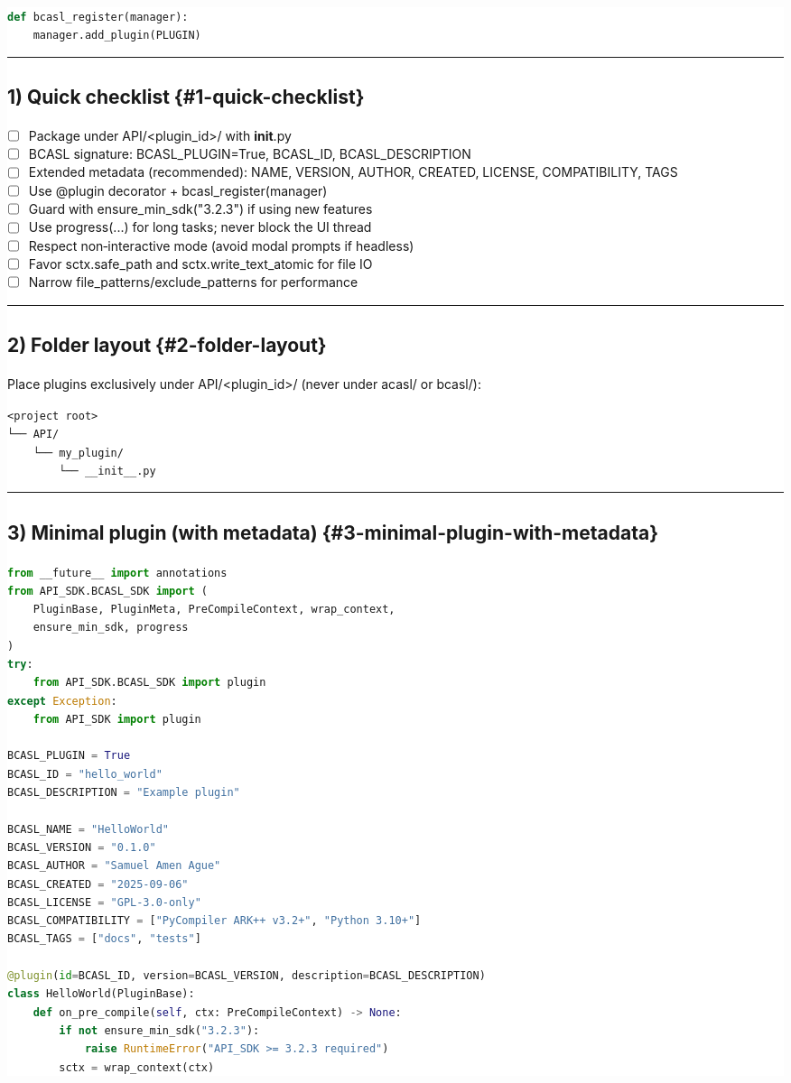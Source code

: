 ```python
def bcasl_register(manager):
    manager.add_plugin(PLUGIN)
```

---

## 1) Quick checklist {#1-quick-checklist}
- [ ] Package under API/<plugin_id>/ with __init__.py
- [ ] BCASL signature: BCASL_PLUGIN=True, BCASL_ID, BCASL_DESCRIPTION
- [ ] Extended metadata (recommended): NAME, VERSION, AUTHOR, CREATED, LICENSE, COMPATIBILITY, TAGS
- [ ] Use @plugin decorator + bcasl_register(manager)
- [ ] Guard with ensure_min_sdk("3.2.3") if using new features
- [ ] Use progress(...) for long tasks; never block the UI thread
- [ ] Respect non‑interactive mode (avoid modal prompts if headless)
- [ ] Favor sctx.safe_path and sctx.write_text_atomic for file IO
- [ ] Narrow file_patterns/exclude_patterns for performance

---

## 2) Folder layout {#2-folder-layout}

Place plugins exclusively under API/<plugin_id>/ (never under acasl/ or bcasl/):
```
<project root>
└── API/
    └── my_plugin/
        └── __init__.py
```

---

## 3) Minimal plugin (with metadata) {#3-minimal-plugin-with-metadata}

```python
from __future__ import annotations
from API_SDK.BCASL_SDK import (
    PluginBase, PluginMeta, PreCompileContext, wrap_context,
    ensure_min_sdk, progress
)
try:
    from API_SDK.BCASL_SDK import plugin
except Exception:
    from API_SDK import plugin

BCASL_PLUGIN = True
BCASL_ID = "hello_world"
BCASL_DESCRIPTION = "Example plugin"

BCASL_NAME = "HelloWorld"
BCASL_VERSION = "0.1.0"
BCASL_AUTHOR = "Samuel Amen Ague"
BCASL_CREATED = "2025-09-06"
BCASL_LICENSE = "GPL-3.0-only"
BCASL_COMPATIBILITY = ["PyCompiler ARK++ v3.2+", "Python 3.10+"]
BCASL_TAGS = ["docs", "tests"]

@plugin(id=BCASL_ID, version=BCASL_VERSION, description=BCASL_DESCRIPTION)
class HelloWorld(PluginBase):
    def on_pre_compile(self, ctx: PreCompileContext) -> None:
        if not ensure_min_sdk("3.2.3"):
            raise RuntimeError("API_SDK >= 3.2.3 required")
        sctx = wrap_context(ctx)
```